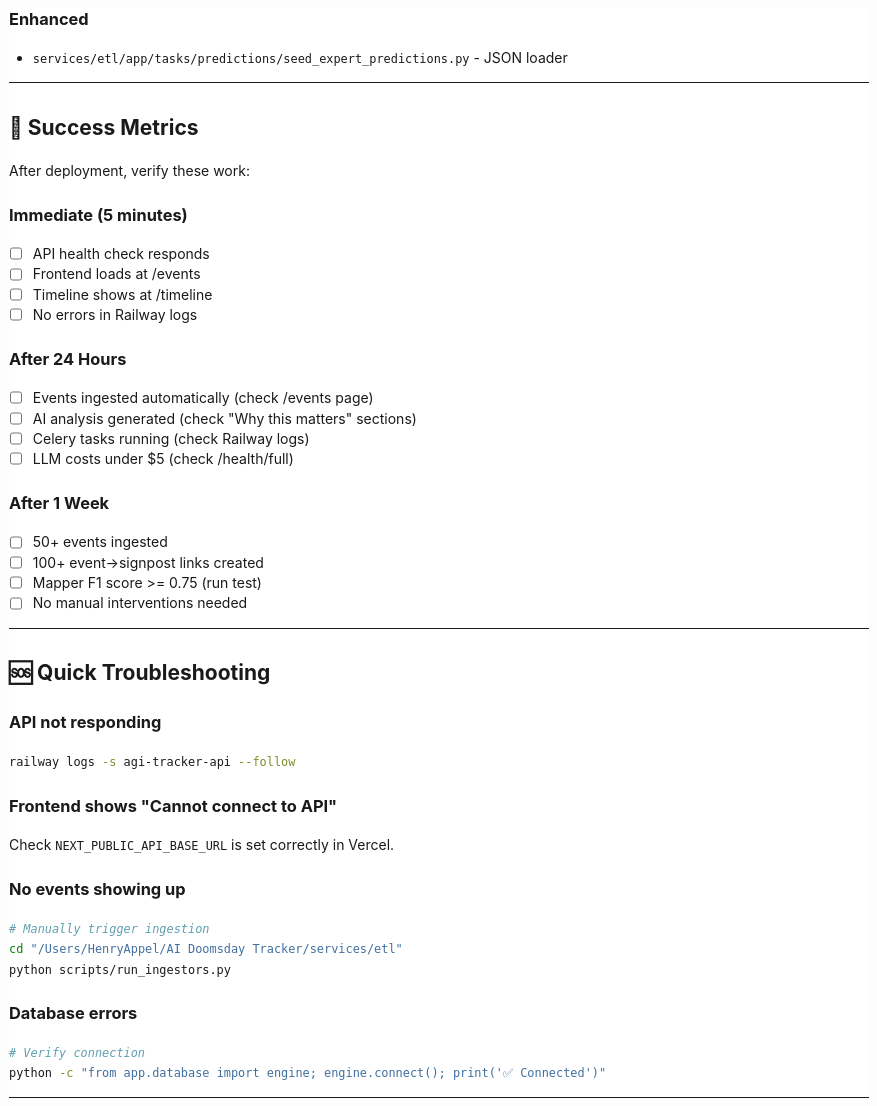 ### Enhanced
- `services/etl/app/tasks/predictions/seed_expert_predictions.py` - JSON loader

---

## 🎯 Success Metrics

After deployment, verify these work:

### Immediate (5 minutes)
- [ ] API health check responds
- [ ] Frontend loads at /events
- [ ] Timeline shows at /timeline
- [ ] No errors in Railway logs

### After 24 Hours
- [ ] Events ingested automatically (check /events page)
- [ ] AI analysis generated (check "Why this matters" sections)
- [ ] Celery tasks running (check Railway logs)
- [ ] LLM costs under $5 (check /health/full)

### After 1 Week
- [ ] 50+ events ingested
- [ ] 100+ event→signpost links created
- [ ] Mapper F1 score >= 0.75 (run test)
- [ ] No manual interventions needed

---

## 🆘 Quick Troubleshooting

### API not responding
```bash
railway logs -s agi-tracker-api --follow
```

### Frontend shows "Cannot connect to API"
Check `NEXT_PUBLIC_API_BASE_URL` is set correctly in Vercel.

### No events showing up
```bash
# Manually trigger ingestion
cd "/Users/HenryAppel/AI Doomsday Tracker/services/etl"
python scripts/run_ingestors.py
```

### Database errors
```bash
# Verify connection
python -c "from app.database import engine; engine.connect(); print('✅ Connected')"
```

---